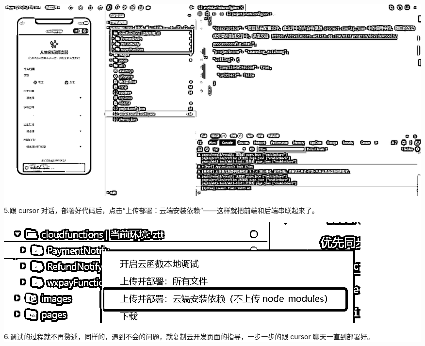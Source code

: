 ![](img/7792bc4a6147e26956ed8b71110c6620.png)

5.跟 cursor 对话，部署好代码后，点击“上传部署：云端安装依赖”——这样就把前端和后端串联起来了。

![](img/e6e7a348008ea932eecf476569b41384.png)

6.调试的过程就不再赘述，同样的，遇到不会的问题，就复制云开发页面的指导，一步一步的跟 cursor 聊天一直到部署好。
